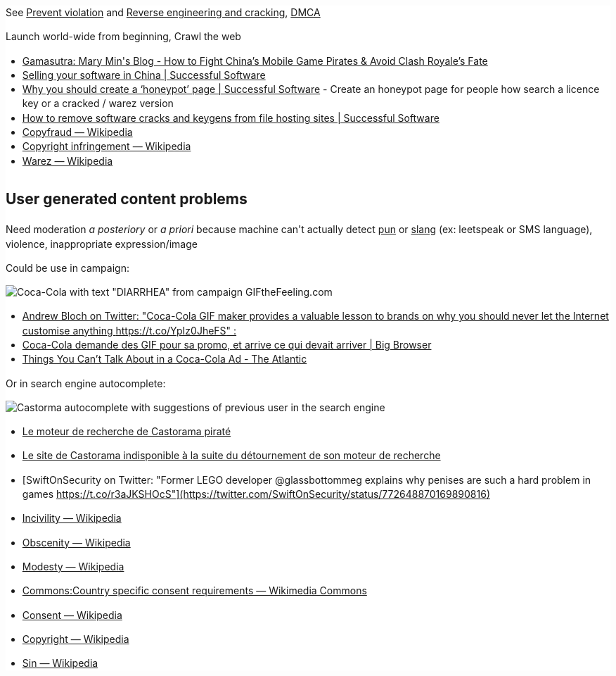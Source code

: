 See [Prevent violation](Security#prevent-violation) and [Reverse engineering and cracking](Security#reverse-engineering-and-cracking), [DMCA](Law#dmca)

Launch world-wide from beginning, Crawl the web

- [Gamasutra: Mary Min's Blog - How to Fight China’s Mobile Game Pirates & Avoid Clash Royale’s Fate](http://www.gamasutra.com/blogs/MaryMin/20160520/273132/How_to_Fight_Chinas_Mobile_Game_Pirates__Avoid_Clash_Royales_Fate.php)
- [Selling your software in China | Successful Software](https://successfulsoftware.net/2010/08/12/selling-your-software-in-china/)
- [Why you should create a ‘honeypot’ page | Successful Software](https://successfulsoftware.net/2017/03/10/honeypot-page/) - Create an honeypot page for people how search a licence key or a cracked / warez version
- [How to remove software cracks and keygens from file hosting sites | Successful Software](https://successfulsoftware.net/2011/01/25/how-to-remove-software-cracks-and-keygens-from-file-hosting-sites/)
- [Copyfraud — Wikipedia](https://en.wikipedia.org/wiki/Copyfraud)
- [Copyright infringement — Wikipedia](https://en.wikipedia.org/wiki/Copyright_infringement)
- [Warez — Wikipedia](https://en.wikipedia.org/wiki/Warez)

## User generated content problems

Need moderation _a posteriory_ or _a priori_ because machine can't actually detect [pun](https://en.wikipedia.org/wiki/Pun) or [slang](https://en.wikipedia.org/wiki/Slang) (ex: leetspeak or SMS language), violence, inappropriate expression/image

Could be use in campaign:

![Coca-Cola with text "DIARRHEA" from campaign GIFtheFeeling.com](Coca-Cola_fail.gif)

- [Andrew Bloch on Twitter: "Coca-Cola GIF maker provides a valuable lesson to brands on why you should never let the Internet customise anything https://t.co/YpIz0JheFS" :](https://twitter.com/AndrewBloch/status/693028968744800256/photo/1)
- [Coca-Cola demande des GIF pour sa promo, et arrive ce qui devait arriver | Big Browser](http://bigbrowser.blog.lemonde.fr/2016/01/29/coca-cola-demande-des-gif-pour-sa-promo-et-arrive-ce-qui-devait-arriver/#xtor=RSS-3208)
- [Things You Can’t Talk About in a Coca-Cola Ad - The Atlantic](http://www.theatlantic.com/technology/archive/2016/01/things-you-cant-talk-about-in-a-coca-cola-ad/431628/)

Or in search engine autocomplete:

![Castorma autocomplete with suggestions of previous user in the search engine](castorama_fail.jpg)

- [Le moteur de recherche de Castorama piraté](http://www.20minutes.fr/insolite/1861771-20160608-moteur-recherche-castorama-pirate)
- [Le site de Castorama indisponible à la suite du détournement de son moteur de recherche](http://www.lemonde.fr/pixels/article/2016/06/08/le-site-de-castorama-indisponible-a-la-suite-du-detournement-de-son-moteur-de-recherche_4943352_4408996.html)
- [SwiftOnSecurity on Twitter: "Former LEGO developer @glassbottommeg explains why penises are such a hard problem in games https://t.co/r3aJKSHOcS"](https://twitter.com/SwiftOnSecurity/status/772648870169890816)

- [Incivility — Wikipedia](https://en.wikipedia.org/wiki/Incivility)
- [Obscenity — Wikipedia](https://en.wikipedia.org/wiki/Obscenity)
- [Modesty — Wikipedia](https://en.wikipedia.org/wiki/Modesty)
- [Commons:Country specific consent requirements — Wikimedia Commons](https://commons.wikimedia.org/wiki/Commons:Country_specific_consent_requirements)
- [Consent — Wikipedia](https://en.wikipedia.org/wiki/Consent)
- [Copyright — Wikipedia](https://en.wikipedia.org/wiki/Copyright)
- [Sin — Wikipedia](https://en.wikipedia.org/wiki/Sin)
